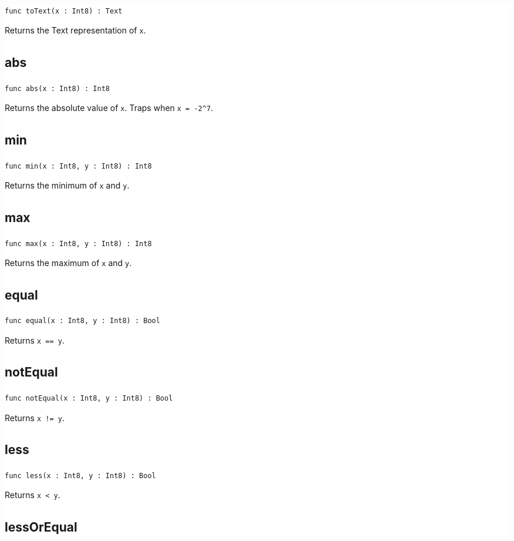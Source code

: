 ``` motoko
func toText(x : Int8) : Text
```

Returns the Text representation of `x`.

## abs

``` motoko
func abs(x : Int8) : Int8
```

Returns the absolute value of `x`. Traps when `x = -2^7`.

## min

``` motoko
func min(x : Int8, y : Int8) : Int8
```

Returns the minimum of `x` and `y`.

## max

``` motoko
func max(x : Int8, y : Int8) : Int8
```

Returns the maximum of `x` and `y`.

## equal

``` motoko
func equal(x : Int8, y : Int8) : Bool
```

Returns `x == y`.

## notEqual

``` motoko
func notEqual(x : Int8, y : Int8) : Bool
```

Returns `x != y`.

## less

``` motoko
func less(x : Int8, y : Int8) : Bool
```

Returns `x < y`.

## lessOrEqual
